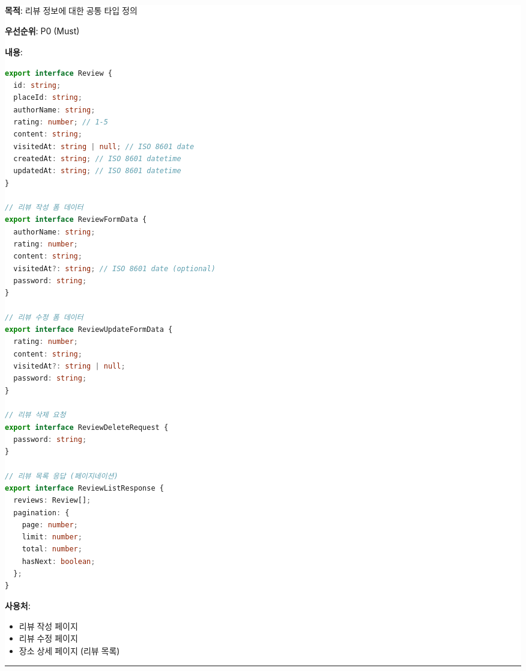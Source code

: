 **목적**: 리뷰 정보에 대한 공통 타입 정의

**우선순위**: P0 (Must)

**내용**:
```typescript
export interface Review {
  id: string;
  placeId: string;
  authorName: string;
  rating: number; // 1-5
  content: string;
  visitedAt: string | null; // ISO 8601 date
  createdAt: string; // ISO 8601 datetime
  updatedAt: string; // ISO 8601 datetime
}

// 리뷰 작성 폼 데이터
export interface ReviewFormData {
  authorName: string;
  rating: number;
  content: string;
  visitedAt?: string; // ISO 8601 date (optional)
  password: string;
}

// 리뷰 수정 폼 데이터
export interface ReviewUpdateFormData {
  rating: number;
  content: string;
  visitedAt?: string | null;
  password: string;
}

// 리뷰 삭제 요청
export interface ReviewDeleteRequest {
  password: string;
}

// 리뷰 목록 응답 (페이지네이션)
export interface ReviewListResponse {
  reviews: Review[];
  pagination: {
    page: number;
    limit: number;
    total: number;
    hasNext: boolean;
  };
}
```

**사용처**:
- 리뷰 작성 페이지
- 리뷰 수정 페이지
- 장소 상세 페이지 (리뷰 목록)

---